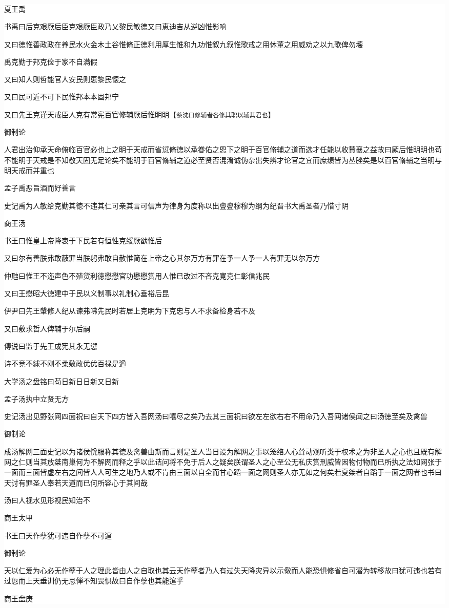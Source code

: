 夏王禹  

书禹曰后克艰厥后臣克艰厥臣政乃乂黎民敏徳又曰恵迪吉从逆凶惟影响  

又曰徳惟善政政在养民水火金木土谷惟脩正徳利用厚生惟和九功惟叙九叙惟歌戒之用休董之用威劝之以九歌俾勿壊  

禹克勤于邦克俭于家不自满假  

又曰知人则哲能官人安民则恵黎民懐之  

又曰民可近不可下民惟邦本本固邦宁  

又曰先王克谨天戒臣人克有常宪百官修辅厥后惟眀眀【`蔡沈曰修辅者各修其职以辅其君也`】  

御制论  

人君出治仰承天命俯临百官必也上之眀于天戒而省愆脩徳以承眷佑之恩下之眀于百官脩辅之道而选才任能以收賛襄之益故曰厥后惟眀眀也苟不能眀于天戒是不知敬天固无足论矣不能眀于百官脩辅之道必至贤否混淆诚伪杂出失辨才论官之宜而庶绩皆为丛脞矣是以百官脩辅之当眀与眀天戒而并重也  

孟子禹恶旨酒而好善言  

史记禹为人敏给克勤其徳不违其仁可亲其言可信声为律身为度称以出亹亹穆穆为纲为纪晋书大禹圣者乃惜寸阴  

商王汤  

书王曰惟皇上帝降衷于下民若有恒性克绥厥猷惟后  

又曰尔有善朕弗敢蔽罪当朕躬弗敢自赦惟简在上帝之心其尔万方有罪在予一人予一人有罪无以尔万方  

仲虺曰惟王不迩声色不殖货利徳懋懋官功懋懋赏用人惟已改过不吝克寛克仁彰信兆民  

又曰王懋昭大徳建中于民以义制事以礼制心垂裕后昆  

伊尹曰先王肈修人纪从谏弗咈先民时若居上克眀为下克忠与人不求备检身若不及  

又曰敷求哲人俾辅于尔后嗣  

傅说曰监于先王成宪其永无愆  

诗不竞不絿不刚不柔敷政优优百禄是遒  

大学汤之盘铭曰苟日新日日新又日新  

孟子汤执中立贤无方  

史记汤出见野张网四面祝曰自天下四方皆入吾网汤曰嘻尽之矣乃去其三面祝曰欲左左欲右右不用命乃入吾网诸侯闻之曰汤徳至矣及禽兽  

御制论  

成汤解网三面史记以为诸侯恱服称其徳及禽兽由斯而言则是圣人当日设为解网之事以笼络人心耸动观听类于权术之为非圣人之心也且既有解网之仁则当其放桀南巢何为不解网而释之乎以此诘问将不免于后人之疑矣朕谓圣人之心至公无私庆赏刑威皆因物付物而已所执之法如网张于一面而三面皆虚左右之间皆人人可生之地乃人或不肯由三面以自全而甘心蹈一面之网则圣人亦无如之何矣若夏桀者自蹈于一面之网者也书曰天讨有罪圣人奉若天道而已何所容心于其间哉  

汤曰人视水见形视民知治不  

商王太甲  

书王曰天作孽犹可违自作孽不可逭  

御制论  

天以仁爱为心必无作孽于人之理此皆由人之自取也其云天作孽者乃人有过失天降灾异以示儆而人能恐惧修省自可潜为转移故曰犹可违也若有过愆而上天垂训仍无忌惮不知畏惧故曰自作孽也其能逭乎  

商王盘庚  

